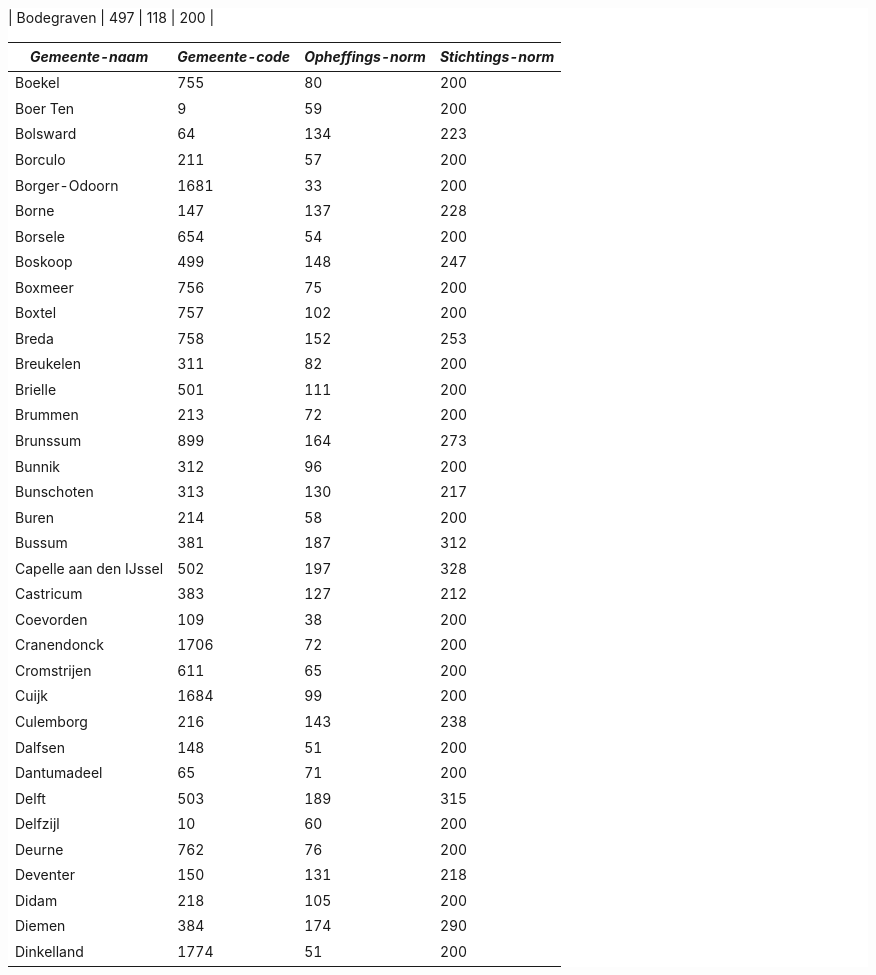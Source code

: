 | Bodegraven  | 497  | 118  | 200  |

|  *Gemeente-naam*   |  *Gemeente-code*   |  *Opheffings-norm*   |  *Stichtings-norm*   |
|---|---|---|---|
| Boekel  | 755  | 80  | 200  |
| Boer Ten  | 9  | 59  | 200  |
| Bolsward  | 64  | 134  | 223  |
| Borculo  | 211  | 57  | 200  |
| Borger-Odoorn  | 1681  | 33  | 200  |
| Borne  | 147  | 137  | 228  |
| Borsele  | 654  | 54  | 200  |
| Boskoop  | 499  | 148  | 247  |
| Boxmeer  | 756  | 75  | 200  |
| Boxtel  | 757  | 102  | 200  |
| Breda  | 758  | 152  | 253  |
| Breukelen  | 311  | 82  | 200  |
| Brielle  | 501  | 111  | 200  |
| Brummen  | 213  | 72  | 200  |
| Brunssum  | 899  | 164  | 273  |
| Bunnik  | 312  | 96  | 200  |
| Bunschoten  | 313  | 130  | 217  |
| Buren  | 214  | 58  | 200  |
| Bussum  | 381  | 187  | 312  |
| Capelle aan den IJssel  | 502  | 197  | 328  |
| Castricum  | 383  | 127  | 212  |
| Coevorden  | 109  | 38  | 200  |
| Cranendonck  | 1706  | 72  | 200  |
| Cromstrijen  | 611  | 65  | 200  |
| Cuijk  | 1684  | 99  | 200  |
| Culemborg  | 216  | 143  | 238  |
| Dalfsen  | 148  | 51  | 200  |
| Dantumadeel  | 65  | 71  | 200  |
| Delft  | 503  | 189  | 315  |
| Delfzijl  | 10  | 60  | 200  |
| Deurne  | 762  | 76  | 200  |
| Deventer  | 150  | 131  | 218  |
| Didam  | 218  | 105  | 200  |
| Diemen  | 384  | 174  | 290  |
| Dinkelland  | 1774  | 51  | 200  |